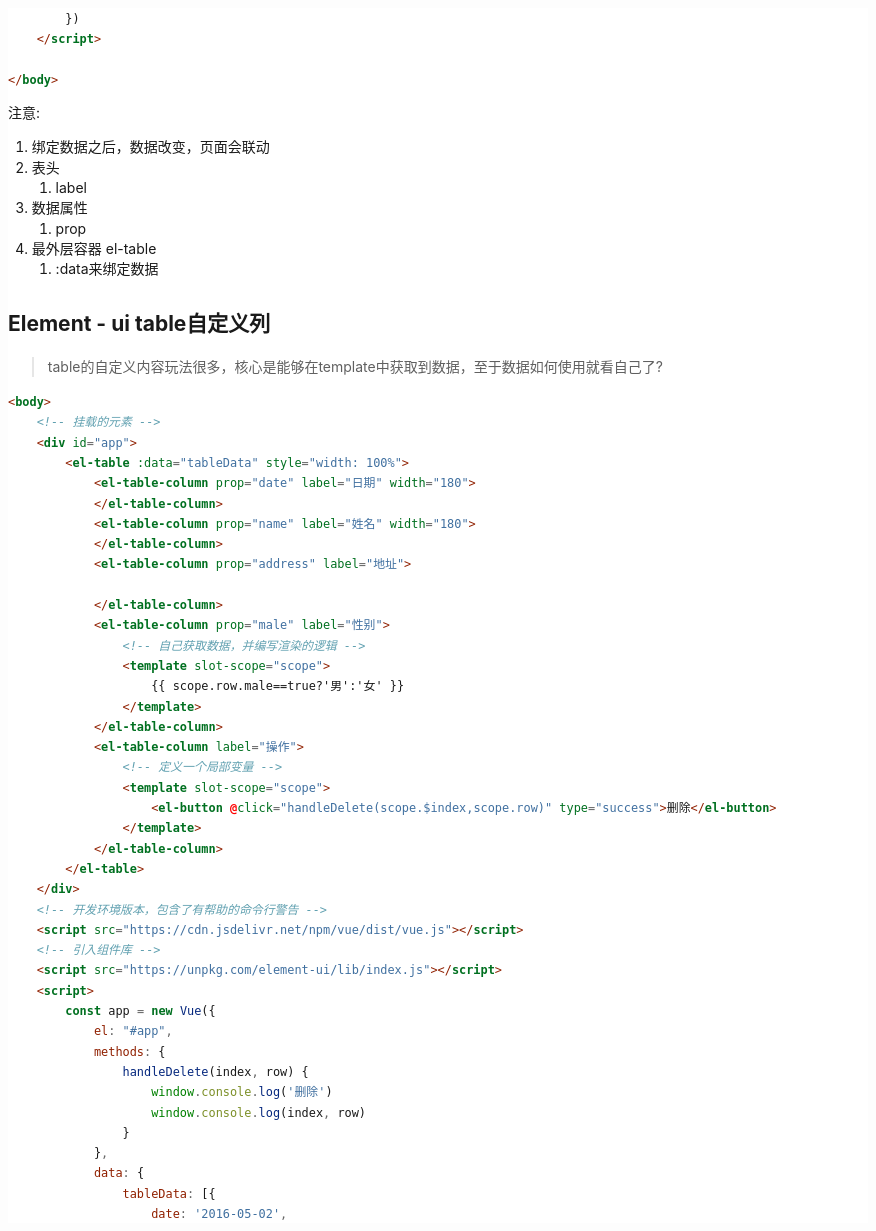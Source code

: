 ```html
        })
    </script>

</body>
```

注意:

1. 绑定数据之后，数据改变，页面会联动
2. 表头
   1. label
3. 数据属性
   1. prop
4. 最外层容器 el-table
   1. :data来绑定数据



## Element - ui table自定义列

> table的自定义内容玩法很多，核心是能够在template中获取到数据，至于数据如何使用就看自己了?

```html
<body>
    <!-- 挂载的元素 -->
    <div id="app">
        <el-table :data="tableData" style="width: 100%">
            <el-table-column prop="date" label="日期" width="180">
            </el-table-column>
            <el-table-column prop="name" label="姓名" width="180">
            </el-table-column>
            <el-table-column prop="address" label="地址">

            </el-table-column>
            <el-table-column prop="male" label="性别">
                <!-- 自己获取数据，并编写渲染的逻辑 -->
                <template slot-scope="scope">
                    {{ scope.row.male==true?'男':'女' }}
                </template>
            </el-table-column>
            <el-table-column label="操作">
                <!-- 定义一个局部变量 -->
                <template slot-scope="scope">
                    <el-button @click="handleDelete(scope.$index,scope.row)" type="success">删除</el-button>
                </template>
            </el-table-column>
        </el-table>
    </div>
    <!-- 开发环境版本，包含了有帮助的命令行警告 -->
    <script src="https://cdn.jsdelivr.net/npm/vue/dist/vue.js"></script>
    <!-- 引入组件库 -->
    <script src="https://unpkg.com/element-ui/lib/index.js"></script>
    <script>
        const app = new Vue({
            el: "#app",
            methods: {
                handleDelete(index, row) {
                    window.console.log('删除')
                    window.console.log(index, row)
                }
            },
            data: {
                tableData: [{
                    date: '2016-05-02',
```
